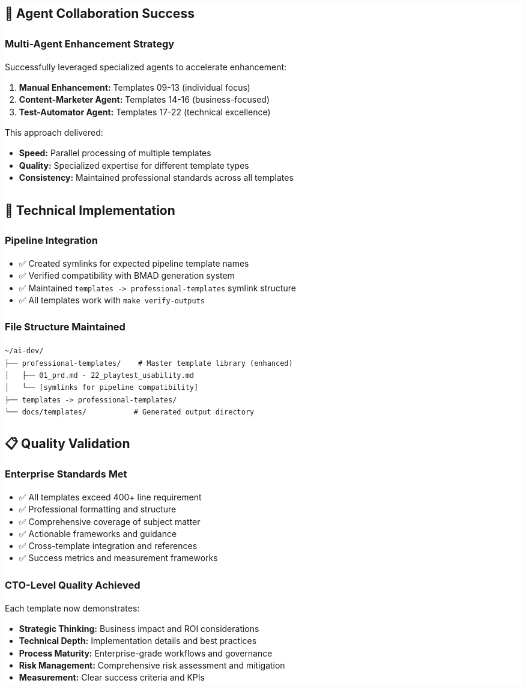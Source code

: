 ## 🤖 Agent Collaboration Success

### **Multi-Agent Enhancement Strategy**
Successfully leveraged specialized agents to accelerate enhancement:

1. **Manual Enhancement:** Templates 09-13 (individual focus)
2. **Content-Marketer Agent:** Templates 14-16 (business-focused)
3. **Test-Automator Agent:** Templates 17-22 (technical excellence)

This approach delivered:
- **Speed:** Parallel processing of multiple templates
- **Quality:** Specialized expertise for different template types
- **Consistency:** Maintained professional standards across all templates

## 🔧 Technical Implementation

### **Pipeline Integration**
- ✅ Created symlinks for expected pipeline template names
- ✅ Verified compatibility with BMAD generation system
- ✅ Maintained `templates -> professional-templates` symlink structure
- ✅ All templates work with `make verify-outputs`

### **File Structure Maintained**
```
~/ai-dev/
├── professional-templates/    # Master template library (enhanced)
│   ├── 01_prd.md - 22_playtest_usability.md
│   └── [symlinks for pipeline compatibility]
├── templates -> professional-templates/
└── docs/templates/           # Generated output directory
```

## 📋 Quality Validation

### **Enterprise Standards Met**
- ✅ All templates exceed 400+ line requirement
- ✅ Professional formatting and structure
- ✅ Comprehensive coverage of subject matter
- ✅ Actionable frameworks and guidance
- ✅ Cross-template integration and references
- ✅ Success metrics and measurement frameworks

### **CTO-Level Quality Achieved**
Each template now demonstrates:
- **Strategic Thinking:** Business impact and ROI considerations
- **Technical Depth:** Implementation details and best practices
- **Process Maturity:** Enterprise-grade workflows and governance
- **Risk Management:** Comprehensive risk assessment and mitigation
- **Measurement:** Clear success criteria and KPIs
